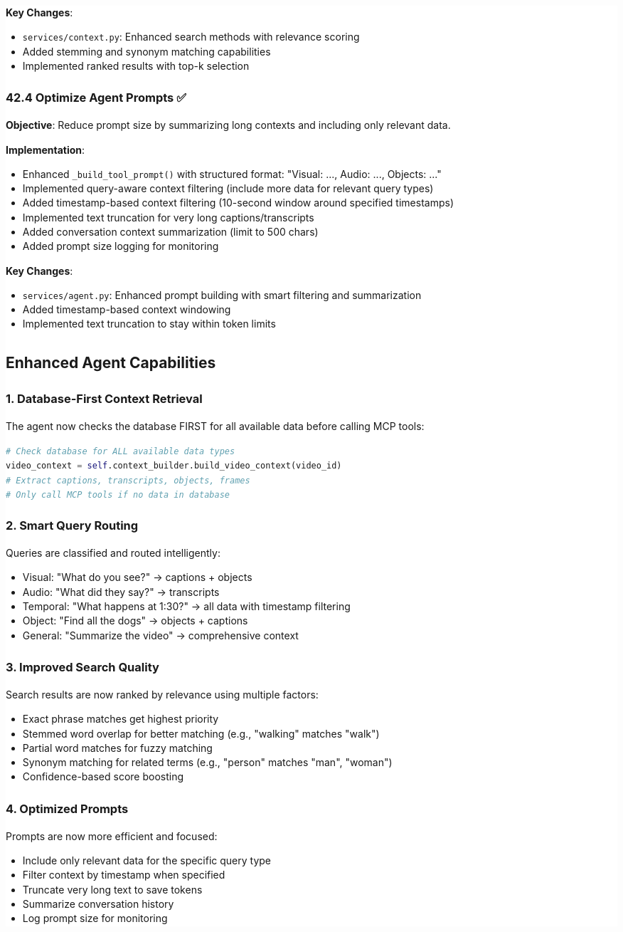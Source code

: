 **Key Changes**:
- `services/context.py`: Enhanced search methods with relevance scoring
- Added stemming and synonym matching capabilities
- Implemented ranked results with top-k selection

### 42.4 Optimize Agent Prompts ✅
**Objective**: Reduce prompt size by summarizing long contexts and including only relevant data.

**Implementation**:
- Enhanced `_build_tool_prompt()` with structured format: "Visual: ..., Audio: ..., Objects: ..."
- Implemented query-aware context filtering (include more data for relevant query types)
- Added timestamp-based context filtering (10-second window around specified timestamps)
- Implemented text truncation for very long captions/transcripts
- Added conversation context summarization (limit to 500 chars)
- Added prompt size logging for monitoring

**Key Changes**:
- `services/agent.py`: Enhanced prompt building with smart filtering and summarization
- Added timestamp-based context windowing
- Implemented text truncation to stay within token limits

## Enhanced Agent Capabilities

### 1. Database-First Context Retrieval
The agent now checks the database FIRST for all available data before calling MCP tools:
```python
# Check database for ALL available data types
video_context = self.context_builder.build_video_context(video_id)
# Extract captions, transcripts, objects, frames
# Only call MCP tools if no data in database
```

### 2. Smart Query Routing
Queries are classified and routed intelligently:
- Visual: "What do you see?" → captions + objects
- Audio: "What did they say?" → transcripts
- Temporal: "What happens at 1:30?" → all data with timestamp filtering
- Object: "Find all the dogs" → objects + captions
- General: "Summarize the video" → comprehensive context

### 3. Improved Search Quality
Search results are now ranked by relevance using multiple factors:
- Exact phrase matches get highest priority
- Stemmed word overlap for better matching (e.g., "walking" matches "walk")
- Partial word matches for fuzzy matching
- Synonym matching for related terms (e.g., "person" matches "man", "woman")
- Confidence-based score boosting

### 4. Optimized Prompts
Prompts are now more efficient and focused:
- Include only relevant data for the specific query type
- Filter context by timestamp when specified
- Truncate very long text to save tokens
- Summarize conversation history
- Log prompt size for monitoring
